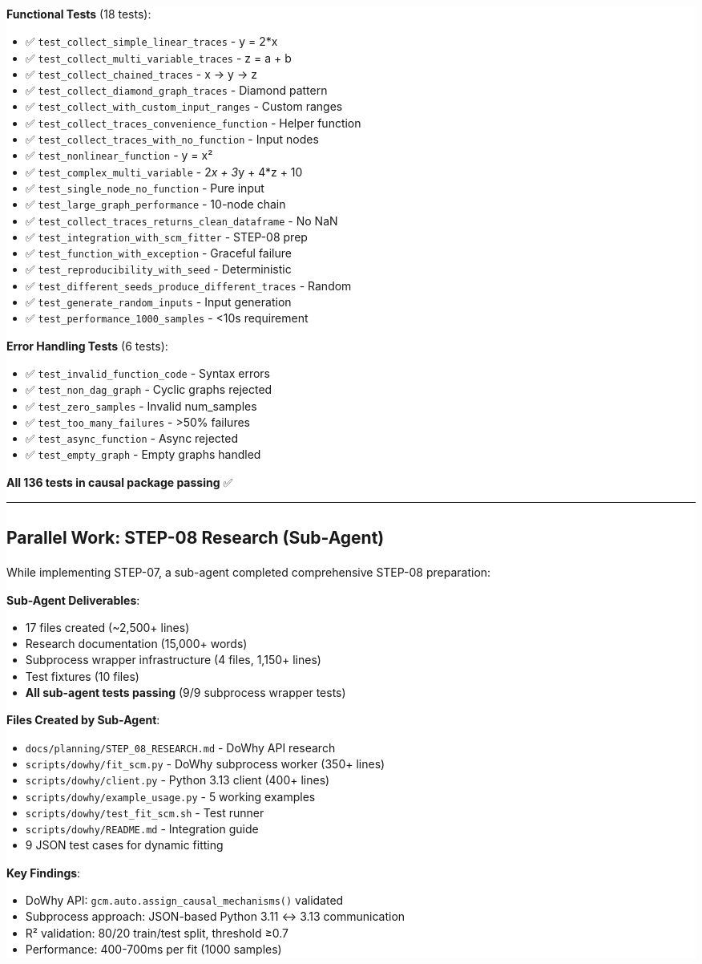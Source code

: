 **Functional Tests** (18 tests):
- ✅ `test_collect_simple_linear_traces` - y = 2*x
- ✅ `test_collect_multi_variable_traces` - z = a + b
- ✅ `test_collect_chained_traces` - x → y → z
- ✅ `test_collect_diamond_graph_traces` - Diamond pattern
- ✅ `test_collect_with_custom_input_ranges` - Custom ranges
- ✅ `test_collect_traces_convenience_function` - Helper function
- ✅ `test_collect_traces_with_no_function` - Input nodes
- ✅ `test_nonlinear_function` - y = x²
- ✅ `test_complex_multi_variable` - 2*x + 3*y + 4*z + 10
- ✅ `test_single_node_no_function` - Pure input
- ✅ `test_large_graph_performance` - 10-node chain
- ✅ `test_collect_traces_returns_clean_dataframe` - No NaN
- ✅ `test_integration_with_scm_fitter` - STEP-08 prep
- ✅ `test_function_with_exception` - Graceful failure
- ✅ `test_reproducibility_with_seed` - Deterministic
- ✅ `test_different_seeds_produce_different_traces` - Random
- ✅ `test_generate_random_inputs` - Input generation
- ✅ `test_performance_1000_samples` - <10s requirement

**Error Handling Tests** (6 tests):
- ✅ `test_invalid_function_code` - Syntax errors
- ✅ `test_non_dag_graph` - Cyclic graphs rejected
- ✅ `test_zero_samples` - Invalid num_samples
- ✅ `test_too_many_failures` - >50% failures
- ✅ `test_async_function` - Async rejected
- ✅ `test_empty_graph` - Empty graphs handled

**All 136 tests in causal package passing** ✅

---

## Parallel Work: STEP-08 Research (Sub-Agent)

While implementing STEP-07, a sub-agent completed comprehensive STEP-08 preparation:

**Sub-Agent Deliverables**:
- 17 files created (~2,500+ lines)
- Research documentation (15,000+ words)
- Subprocess wrapper infrastructure (4 files, 1,150+ lines)
- Test fixtures (10 files)
- **All sub-agent tests passing** (9/9 subprocess wrapper tests)

**Files Created by Sub-Agent**:
- `docs/planning/STEP_08_RESEARCH.md` - DoWhy API research
- `scripts/dowhy/fit_scm.py` - DoWhy subprocess worker (350+ lines)
- `scripts/dowhy/client.py` - Python 3.13 client (400+ lines)
- `scripts/dowhy/example_usage.py` - 5 working examples
- `scripts/dowhy/test_fit_scm.sh` - Test runner
- `scripts/dowhy/README.md` - Integration guide
- 9 JSON test cases for dynamic fitting

**Key Findings**:
- DoWhy API: `gcm.auto.assign_causal_mechanisms()` validated
- Subprocess approach: JSON-based Python 3.11 ↔ 3.13 communication
- R² validation: 80/20 train/test split, threshold ≥0.7
- Performance: 400-700ms per fit (1000 samples)
